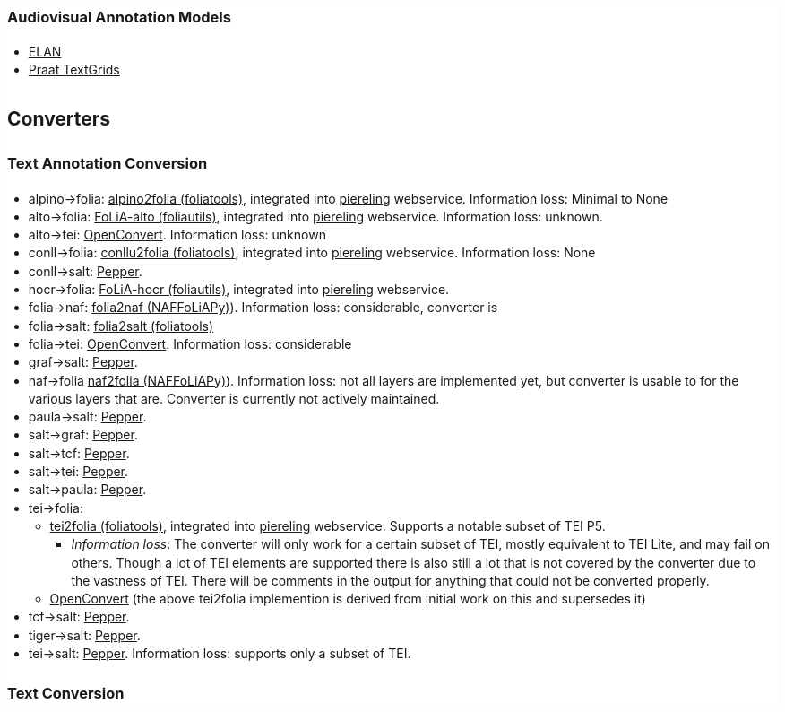 
### Audiovisual Annotation Models

- [ELAN](https://archive.mpi.nl/tla/elan)
- [Praat TextGrids](https://www.fon.hum.uva.nl/praat/)

## Converters

### Text Annotation Conversion

- alpino→folia: [alpino2folia (foliatools)](https://github.com/proycon/foliatools), integrated into [piereling](https://github.com/proycon/piereling) webservice. Information loss: Minimal to None
- alto→folia: [FoLiA-alto (foliautils)](https://github.com/LanguageMachines/foliautils), integrated into [piereling](https://github.com/proycon/piereling) webservice. Information loss: unknown.
- alto→tei: [OpenConvert](https://github.com/INL/OpenConvert). Information loss: unknown
- conll→folia: [conllu2folia (foliatools)](https://github.com/proycon/foliatools), integrated into [piereling](https://github.com/proycon/piereling) webservice. Information loss: None
- conll→salt: [Pepper](https://corpus-tools.org/pepper/).
- hocr→folia: [FoLiA-hocr (foliautils)](https://github.com/LanguageMachines/foliautils), integrated into [piereling](https://github.com/proycon/piereling) webservice.
- folia→naf: [folia2naf (NAFFoLiAPy)](https://github.com/cltl/NaFFoLiAPy)). Information loss: considerable, converter is
- folia→salt: [folia2salt (foliatools)](https://github.com/proycon/foliatools)
- folia→tei: [OpenConvert](https://github.com/INL/OpenConvert). Information loss: considerable
- graf→salt: [Pepper](https://corpus-tools.org/pepper/).
- naf→folia [naf2folia (NAFFoLiAPy)](https://github.com/cltl/NaFFoLiAPy)). Information loss: not all layers are
    implemented yet, but converter is usable to for the various layers that are. Converter is currently not actively
    maintained.
- paula→salt: [Pepper](https://corpus-tools.org/pepper/).
- salt→graf: [Pepper](https://corpus-tools.org/pepper/).
- salt→tcf: [Pepper](https://corpus-tools.org/pepper/).
- salt→tei: [Pepper](https://corpus-tools.org/pepper/).
- salt→paula: [Pepper](https://corpus-tools.org/pepper/).
- tei→folia:
    * [tei2folia (foliatools)](https://github.com/proycon/foliatools), integrated into [piereling](https://github.com/proycon/piereling) webservice. Supports a notable subset of TEI P5.
        * *Information loss*: The converter will only work for a certain subset of TEI, mostly equivalent to TEI Lite, and may fail on others. Though a lot of TEI elements are supported there is also still a lot that is not covered by the converter due to the vastness of TEI. There will be comments in the output for anything that could not be converted properly.
    * [OpenConvert](https://github.com/INL/OpenConvert) (the above tei2folia implemention is derived from initial work on this and supersedes it)
- tcf→salt: [Pepper](https://corpus-tools.org/pepper/).
- tiger→salt: [Pepper](https://corpus-tools.org/pepper/).
- tei→salt: [Pepper](https://corpus-tools.org/pepper/). Information loss: supports only a subset of TEI.

### Text Conversion
